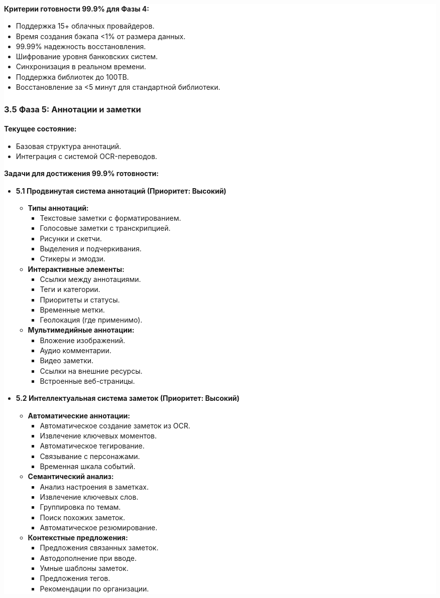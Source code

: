 
**Критерии готовности 99.9% для Фазы 4:**

*   Поддержка 15+ облачных провайдеров.
*   Время создания бэкапа <1% от размера данных.
*   99.99% надежность восстановления.
*   Шифрование уровня банковских систем.
*   Синхронизация в реальном времени.
*   Поддержка библиотек до 100TB.
*   Восстановление за <5 минут для стандартной библиотеки.

### 3.5 Фаза 5: Аннотации и заметки

**Текущее состояние:**

*   Базовая структура аннотаций.
*   Интеграция с системой OCR-переводов.

**Задачи для достижения 99.9% готовности:**

*   **5.1 Продвинутая система аннотаций (Приоритет: Высокий)**
    *   **Типы аннотаций:**
        *   Текстовые заметки с форматированием.
        *   Голосовые заметки с транскрипцией.
        *   Рисунки и скетчи.
        *   Выделения и подчеркивания.
        *   Стикеры и эмодзи.
    *   **Интерактивные элементы:**
        *   Ссылки между аннотациями.
        *   Теги и категории.
        *   Приоритеты и статусы.
        *   Временные метки.
        *   Геолокация (где применимо).
    *   **Мультимедийные аннотации:**
        *   Вложение изображений.
        *   Аудио комментарии.
        *   Видео заметки.
        *   Ссылки на внешние ресурсы.
        *   Встроенные веб-страницы.

*   **5.2 Интеллектуальная система заметок (Приоритет: Высокий)**
    *   **Автоматические аннотации:**
        *   Автоматическое создание заметок из OCR.
        *   Извлечение ключевых моментов.
        *   Автоматическое тегирование.
        *   Связывание с персонажами.
        *   Временная шкала событий.
    *   **Семантический анализ:**
        *   Анализ настроения в заметках.
        *   Извлечение ключевых слов.
        *   Группировка по темам.
        *   Поиск похожих заметок.
        *   Автоматическое резюмирование.
    *   **Контекстные предложения:**
        *   Предложения связанных заметок.
        *   Автодополнение при вводе.
        *   Умные шаблоны заметок.
        *   Предложения тегов.
        *   Рекомендации по организации.
